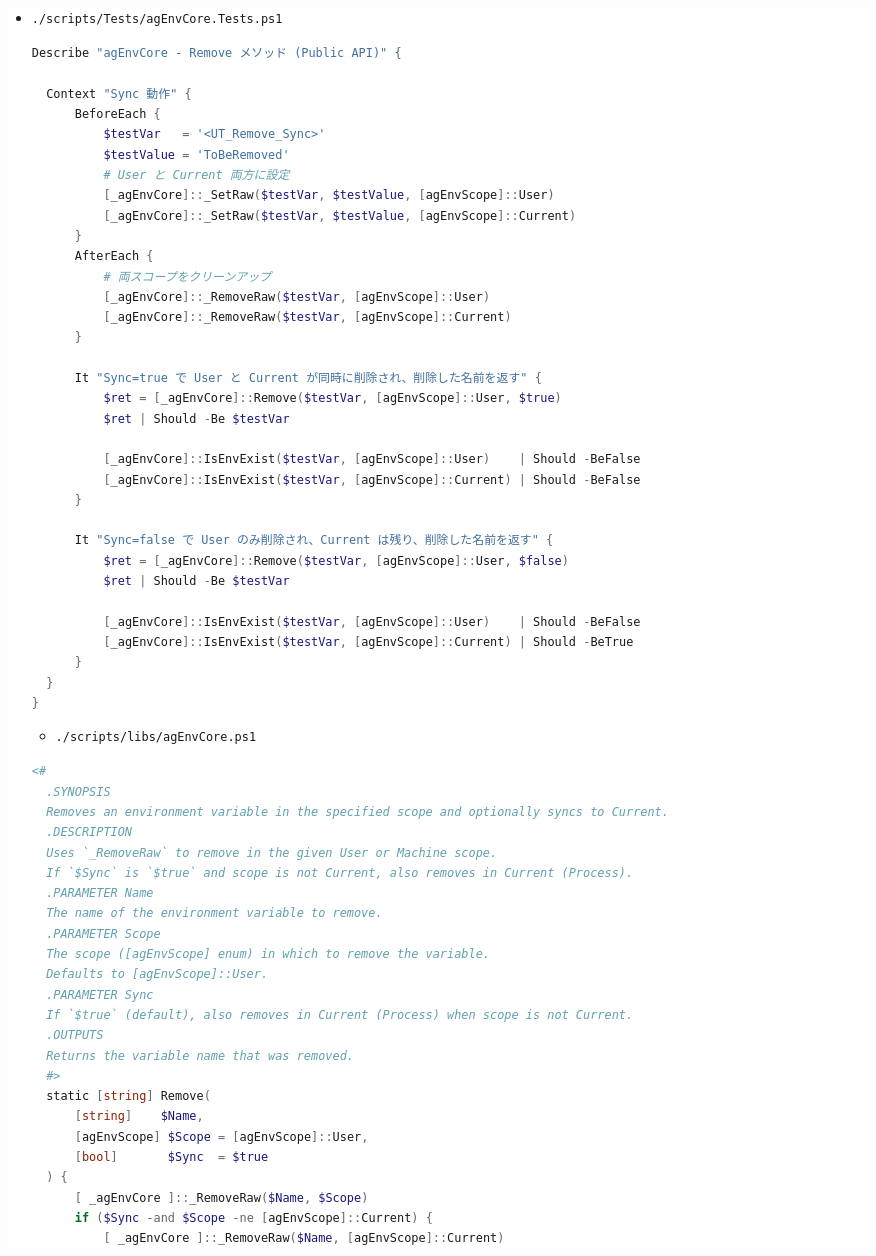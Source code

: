 - `./scripts/Tests/agEnvCore.Tests.ps1`

  ```powershell
  Describe "agEnvCore - Remove メソッド (Public API)" {

    Context "Sync 動作" {
        BeforeEach {
            $testVar   = '<UT_Remove_Sync>'
            $testValue = 'ToBeRemoved'
            # User と Current 両方に設定
            [_agEnvCore]::_SetRaw($testVar, $testValue, [agEnvScope]::User)
            [_agEnvCore]::_SetRaw($testVar, $testValue, [agEnvScope]::Current)
        }
        AfterEach {
            # 両スコープをクリーンアップ
            [_agEnvCore]::_RemoveRaw($testVar, [agEnvScope]::User)
            [_agEnvCore]::_RemoveRaw($testVar, [agEnvScope]::Current)
        }

        It "Sync=true で User と Current が同時に削除され、削除した名前を返す" {
            $ret = [_agEnvCore]::Remove($testVar, [agEnvScope]::User, $true)
            $ret | Should -Be $testVar

            [_agEnvCore]::IsEnvExist($testVar, [agEnvScope]::User)    | Should -BeFalse
            [_agEnvCore]::IsEnvExist($testVar, [agEnvScope]::Current) | Should -BeFalse
        }

        It "Sync=false で User のみ削除され、Current は残り、削除した名前を返す" {
            $ret = [_agEnvCore]::Remove($testVar, [agEnvScope]::User, $false)
            $ret | Should -Be $testVar

            [_agEnvCore]::IsEnvExist($testVar, [agEnvScope]::User)    | Should -BeFalse
            [_agEnvCore]::IsEnvExist($testVar, [agEnvScope]::Current) | Should -BeTrue
        }
    }
  }
  ```

  - `./scripts/libs/agEnvCore.ps1`

  ```powershell
  <#
    .SYNOPSIS
    Removes an environment variable in the specified scope and optionally syncs to Current.
    .DESCRIPTION
    Uses `_RemoveRaw` to remove in the given User or Machine scope.
    If `$Sync` is `$true` and scope is not Current, also removes in Current (Process).
    .PARAMETER Name
    The name of the environment variable to remove.
    .PARAMETER Scope
    The scope ([agEnvScope] enum) in which to remove the variable.
    Defaults to [agEnvScope]::User.
    .PARAMETER Sync
    If `$true` (default), also removes in Current (Process) when scope is not Current.
    .OUTPUTS
    Returns the variable name that was removed.
    #>
    static [string] Remove(
        [string]    $Name,
        [agEnvScope] $Scope = [agEnvScope]::User,
        [bool]       $Sync  = $true
    ) {
        [ _agEnvCore ]::_RemoveRaw($Name, $Scope)
        if ($Sync -and $Scope -ne [agEnvScope]::Current) {
            [ _agEnvCore ]::_RemoveRaw($Name, [agEnvScope]::Current)
  ```